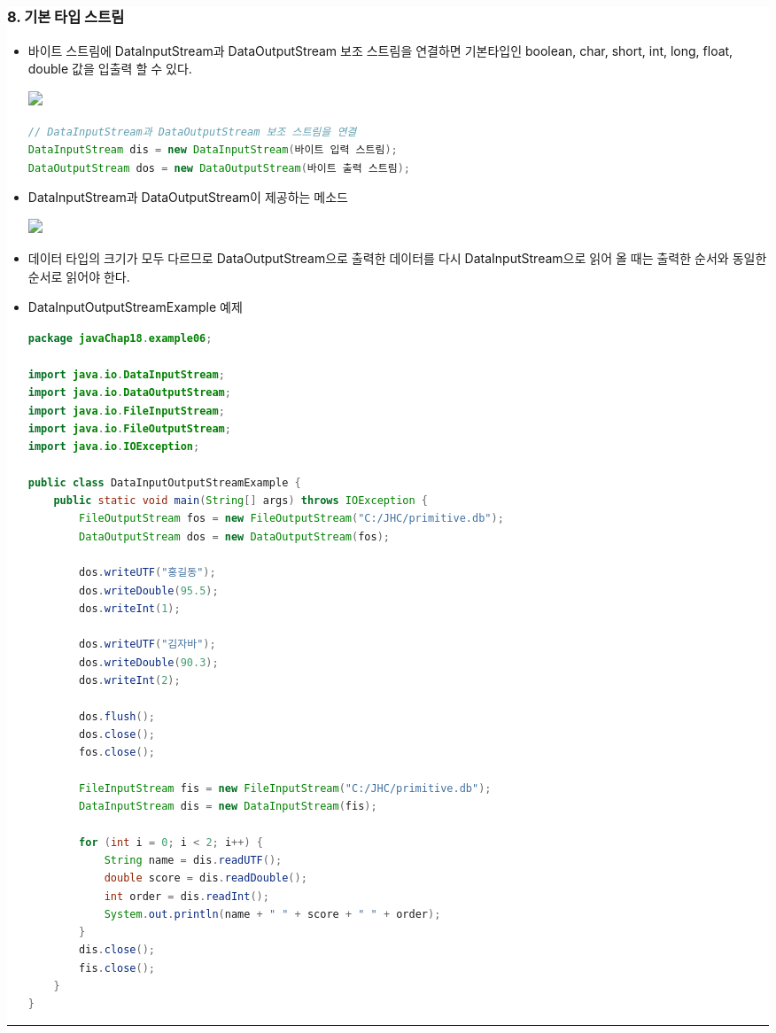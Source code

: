 
### 8. 기본 타입 스트림

- 바이트 스트림에 DataInputStream과 DataOutputStream 보조 스트림을 연결하면 기본타입인 boolean, char, short, int, long, float, double 값을 입출력 할 수 있다.

  ![](https://velog.velcdn.com/images/dev-taewon-kim/post/0ae07312-499f-415a-a106-7096527a4cdf/image.png)

  ```java
  // DataInputStream과 DataOutputStream 보조 스트림을 연결
  DataInputStream dis = new DataInputStream(바이트 입력 스트림);
  DataOutputStream dos = new DataOutputStream(바이트 출력 스트림);
  ```

- DataInputStream과 DataOutputStream이 제공하는 메소드

  ![](https://velog.velcdn.com/images/dev-taewon-kim/post/f1fc9816-1938-4db9-9233-bfce7c1853b8/image.png)

- 데이터 타입의 크기가 모두 다르므로 DataOutputStream으로 출력한 데이터를 다시 DataInputStream으로 읽어 올 때는 출력한 순서와 동일한 순서로 읽어야 한다.
- DataInputOutputStreamExample 예제

  ```java
  package javaChap18.example06;

  import java.io.DataInputStream;
  import java.io.DataOutputStream;
  import java.io.FileInputStream;
  import java.io.FileOutputStream;
  import java.io.IOException;

  public class DataInputOutputStreamExample {
      public static void main(String[] args) throws IOException {
          FileOutputStream fos = new FileOutputStream("C:/JHC/primitive.db");
          DataOutputStream dos = new DataOutputStream(fos);

          dos.writeUTF("홍길동");
          dos.writeDouble(95.5);
          dos.writeInt(1);

          dos.writeUTF("김자바");
          dos.writeDouble(90.3);
          dos.writeInt(2);

          dos.flush();
          dos.close();
          fos.close();

          FileInputStream fis = new FileInputStream("C:/JHC/primitive.db");
          DataInputStream dis = new DataInputStream(fis);

          for (int i = 0; i < 2; i++) {
              String name = dis.readUTF();
              double score = dis.readDouble();
              int order = dis.readInt();
              System.out.println(name + " " + score + " " + order);
          }
          dis.close();
          fis.close();
      }
  }
  ```

---